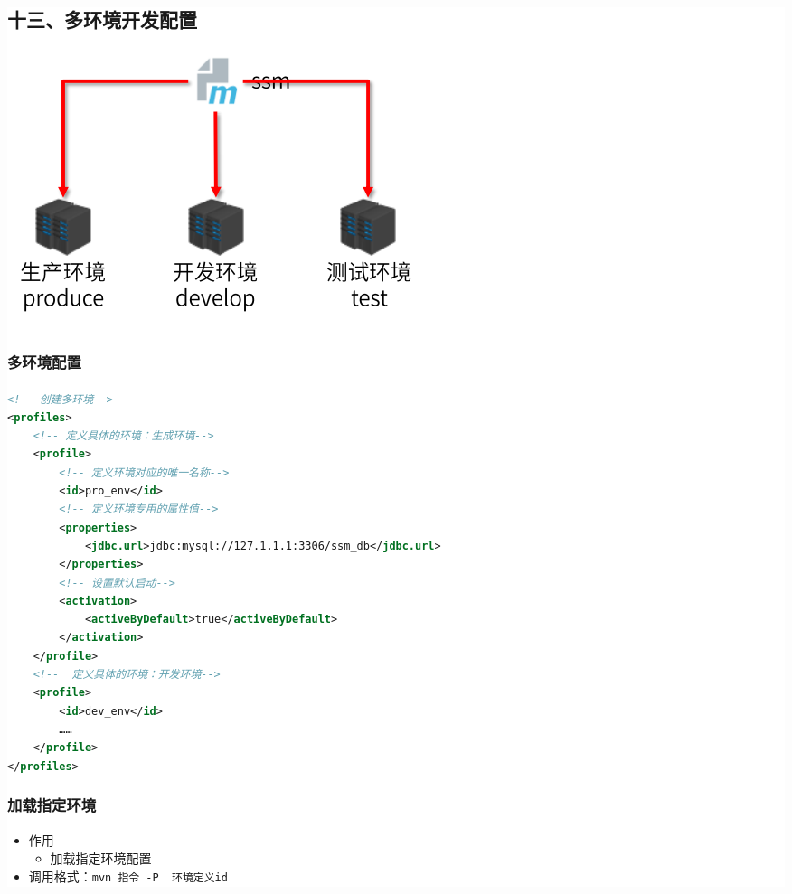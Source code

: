 ## 十三、多环境开发配置

![image-20210905213057298](img/image-20210905213057298.png)

### 多环境配置

```xml
<!-- 创建多环境-->
<profiles>
    <!-- 定义具体的环境：生成环境-->
    <profile>
        <!-- 定义环境对应的唯一名称-->
        <id>pro_env</id>
        <!-- 定义环境专用的属性值-->
        <properties>
            <jdbc.url>jdbc:mysql://127.1.1.1:3306/ssm_db</jdbc.url>
        </properties>
        <!-- 设置默认启动-->
        <activation>
            <activeByDefault>true</activeByDefault>
        </activation>
    </profile>
    <!--  定义具体的环境：开发环境-->
    <profile>
        <id>dev_env</id>
        ……
    </profile>
</profiles>
```

### 加载指定环境

- 作用
  - 加载指定环境配置
- 调用格式：`mvn 指令 -P  环境定义id`

